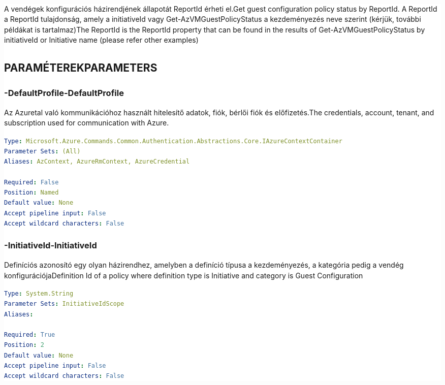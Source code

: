 <span data-ttu-id="6ce3c-127">A vendégek konfigurációs házirendjének állapotát ReportId érheti el.</span><span class="sxs-lookup"><span data-stu-id="6ce3c-127">Get guest configuration policy status by ReportId.</span></span>
<span data-ttu-id="6ce3c-128">A ReportId a ReportId tulajdonság, amely a initiativeId vagy Get-AzVMGuestPolicyStatus a kezdeményezés neve szerint (kérjük, további példákat is tartalmaz)</span><span class="sxs-lookup"><span data-stu-id="6ce3c-128">The ReportId is the ReportId property that can be found in the results of Get-AzVMGuestPolicyStatus by initiativeId or Initiative name (please refer other examples)</span></span>

## <span data-ttu-id="6ce3c-129">PARAMÉTEREK</span><span class="sxs-lookup"><span data-stu-id="6ce3c-129">PARAMETERS</span></span>

### <span data-ttu-id="6ce3c-130">-DefaultProfile</span><span class="sxs-lookup"><span data-stu-id="6ce3c-130">-DefaultProfile</span></span>
<span data-ttu-id="6ce3c-131">Az Azuretal való kommunikációhoz használt hitelesítő adatok, fiók, bérlői fiók és előfizetés.</span><span class="sxs-lookup"><span data-stu-id="6ce3c-131">The credentials, account, tenant, and subscription used for communication with Azure.</span></span>

```yaml
Type: Microsoft.Azure.Commands.Common.Authentication.Abstractions.Core.IAzureContextContainer
Parameter Sets: (All)
Aliases: AzContext, AzureRmContext, AzureCredential

Required: False
Position: Named
Default value: None
Accept pipeline input: False
Accept wildcard characters: False
```

### <span data-ttu-id="6ce3c-132">-InitiativeId</span><span class="sxs-lookup"><span data-stu-id="6ce3c-132">-InitiativeId</span></span>
<span data-ttu-id="6ce3c-133">Definíciós azonosító egy olyan házirendhez, amelyben a definíció típusa a kezdeményezés, a kategória pedig a vendég konfigurációja</span><span class="sxs-lookup"><span data-stu-id="6ce3c-133">Definition Id of a policy where definition type is Initiative and category is Guest Configuration</span></span>

```yaml
Type: System.String
Parameter Sets: InitiativeIdScope
Aliases:

Required: True
Position: 2
Default value: None
Accept pipeline input: False
Accept wildcard characters: False
```
